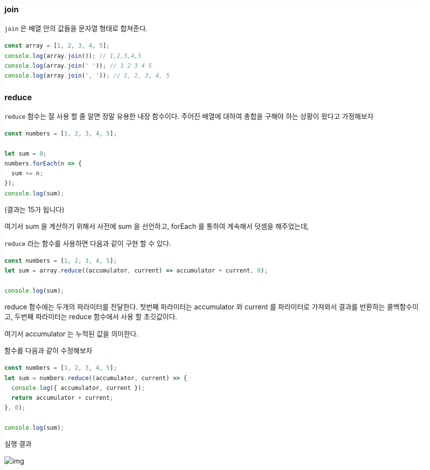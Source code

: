 ### join

`join` 은 배열 안의 값들을 문자열 형태로 합쳐준다.

```javascript
const array = [1, 2, 3, 4, 5];
console.log(array.join()); // 1,2,3,4,5
console.log(array.join(' ')); // 1 2 3 4 5
console.log(array.join(', ')); // 1, 2, 3, 4, 5
```

### reduce

`reduce` 함수는 잘 사용 할 줄 알면 정말 유용한 내장 함수이다. 주어진 배열에 대하여 총합을 구해야 하는 상황이 왔다고 가정해보자

```javascript
const numbers = [1, 2, 3, 4, 5];

let sum = 0;
numbers.forEach(n => {
  sum += n;
});
console.log(sum);
```

(결과는 15가 됩니다)

여기서 sum 을 계산하기 위해서 사전에 sum 을 선언하고, forEach 를 통하여 계속해서 덧셈을 해주었는데,

`reduce` 라는 함수를 사용하면 다음과 같이 구현 할 수 있다.

```javascript
const numbers = [1, 2, 3, 4, 5];
let sum = array.reduce((accumulator, current) => accumulator + current, 0);

console.log(sum);
```

reduce 함수에는 두개의 파라미터를 전달한다. 첫번째 파라미터는 accumulator 와 current 를 파라미터로 가져와서 결과를 반환하는 콜백함수이고, 두번째 파라미터는 reduce 함수에서 사용 할 초깃값이다.

여기서 accumulator 는 누적된 값을 의미한다.

함수를 다음과 같이 수정해보자

```javascript
const numbers = [1, 2, 3, 4, 5];
let sum = numbers.reduce((accumulator, current) => {
  console.log({ accumulator, current });
  return accumulator + current;
}, 0);

console.log(sum);
```

실행 결과

![img](https://i.imgur.com/NhagmTP.png)
